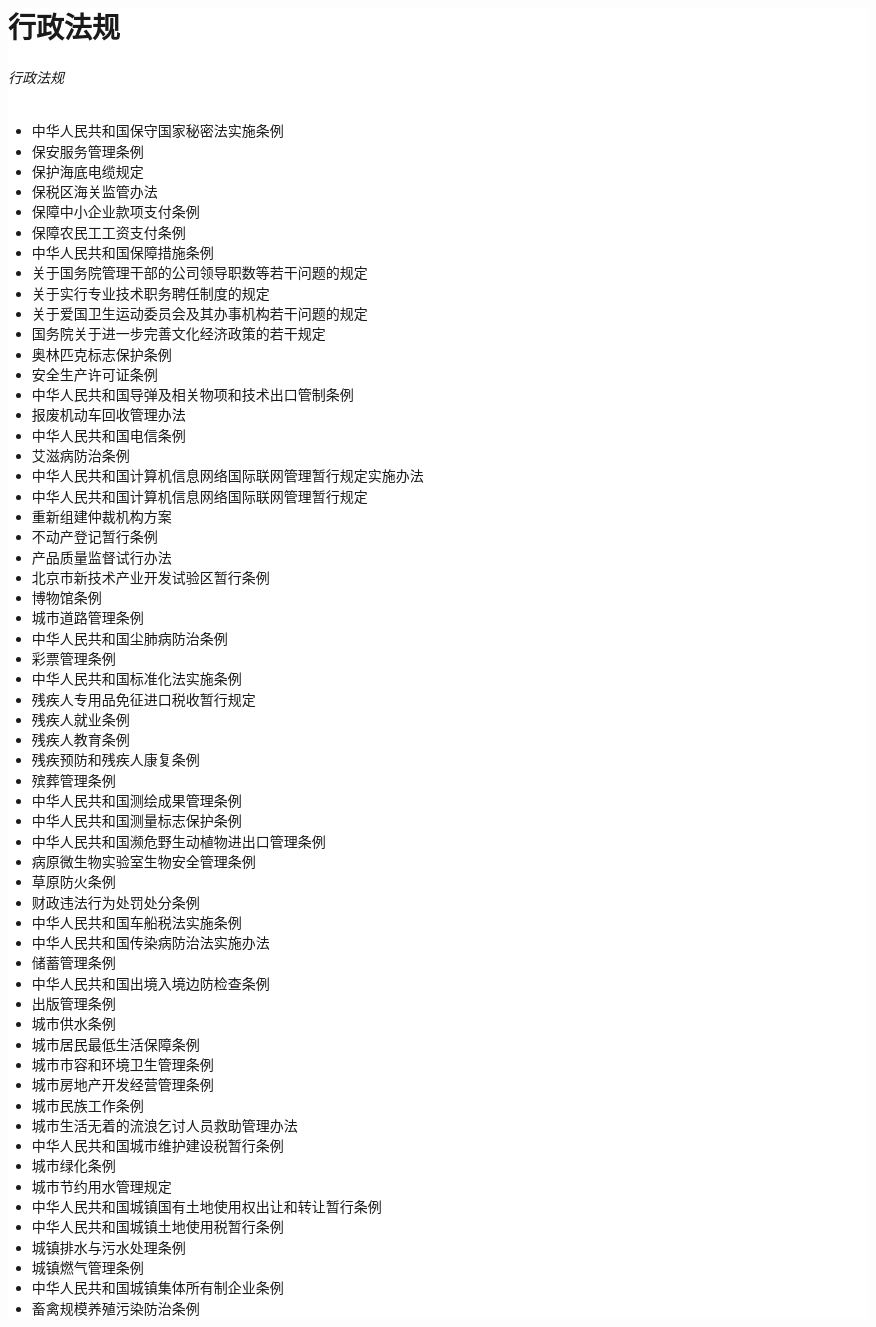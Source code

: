 # 行政法规

###### 行政法规

* 中华人民共和国保守国家秘密法实施条例
* 保安服务管理条例
* 保护海底电缆规定
* 保税区海关监管办法
* 保障中小企业款项支付条例
* 保障农民工工资支付条例
* 中华人民共和国保障措施条例
* 关于国务院管理干部的公司领导职数等若干问题的规定
* 关于实行专业技术职务聘任制度的规定
* 关于爱国卫生运动委员会及其办事机构若干问题的规定
* 国务院关于进一步完善文化经济政策的若干规定
* 奥林匹克标志保护条例
* 安全生产许可证条例
* 中华人民共和国导弹及相关物项和技术出口管制条例
* 报废机动车回收管理办法
* 中华人民共和国电信条例
* 艾滋病防治条例
* 中华人民共和国计算机信息网络国际联网管理暂行规定实施办法
* 中华人民共和国计算机信息网络国际联网管理暂行规定
* 重新组建仲裁机构方案
* 不动产登记暂行条例
* 产品质量监督试行办法
* 北京市新技术产业开发试验区暂行条例
* 博物馆条例
* 城市道路管理条例
* 中华人民共和国尘肺病防治条例
* 彩票管理条例
* 中华人民共和国标准化法实施条例
* 残疾人专用品免征进口税收暂行规定
* 残疾人就业条例
* 残疾人教育条例
* 残疾预防和残疾人康复条例
* 殡葬管理条例
* 中华人民共和国测绘成果管理条例
* 中华人民共和国测量标志保护条例
* 中华人民共和国濒危野生动植物进出口管理条例
* 病原微生物实验室生物安全管理条例
* 草原防火条例
* 财政违法行为处罚处分条例
* 中华人民共和国车船税法实施条例
* 中华人民共和国传染病防治法实施办法
* 储蓄管理条例
* 中华人民共和国出境入境边防检查条例
* 出版管理条例
* 城市供水条例
* 城市居民最低生活保障条例
* 城市市容和环境卫生管理条例
* 城市房地产开发经营管理条例
* 城市民族工作条例
* 城市生活无着的流浪乞讨人员救助管理办法
* 中华人民共和国城市维护建设税暂行条例
* 城市绿化条例
* 城市节约用水管理规定
* 中华人民共和国城镇国有土地使用权出让和转让暂行条例
* 中华人民共和国城镇土地使用税暂行条例
* 城镇排水与污水处理条例
* 城镇燃气管理条例
* 中华人民共和国城镇集体所有制企业条例
* 畜禽规模养殖污染防治条例